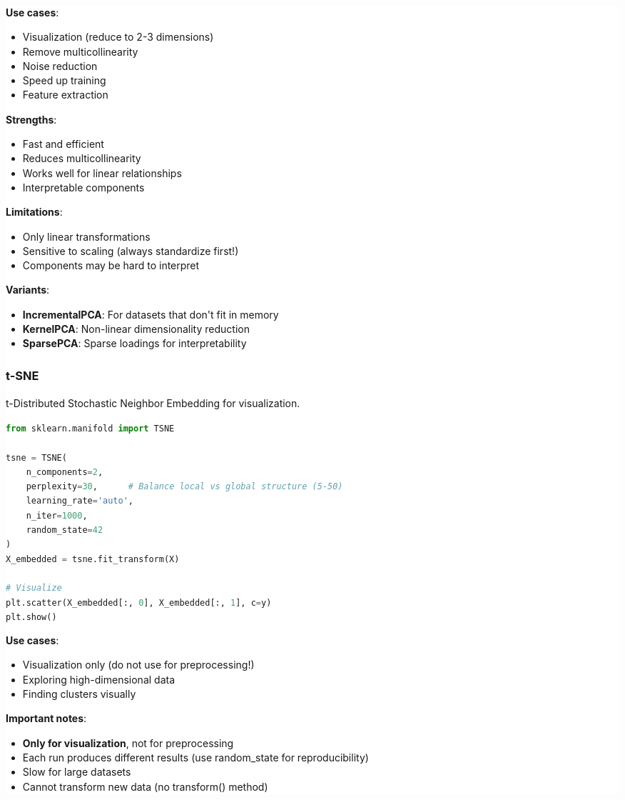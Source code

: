 **Use cases**:
- Visualization (reduce to 2-3 dimensions)
- Remove multicollinearity
- Noise reduction
- Speed up training
- Feature extraction

**Strengths**:
- Fast and efficient
- Reduces multicollinearity
- Works well for linear relationships
- Interpretable components

**Limitations**:
- Only linear transformations
- Sensitive to scaling (always standardize first!)
- Components may be hard to interpret

**Variants**:
- **IncrementalPCA**: For datasets that don't fit in memory
- **KernelPCA**: Non-linear dimensionality reduction
- **SparsePCA**: Sparse loadings for interpretability

### t-SNE

t-Distributed Stochastic Neighbor Embedding for visualization.

```python
from sklearn.manifold import TSNE

tsne = TSNE(
    n_components=2,
    perplexity=30,      # Balance local vs global structure (5-50)
    learning_rate='auto',
    n_iter=1000,
    random_state=42
)
X_embedded = tsne.fit_transform(X)

# Visualize
plt.scatter(X_embedded[:, 0], X_embedded[:, 1], c=y)
plt.show()
```

**Use cases**:
- Visualization only (do not use for preprocessing!)
- Exploring high-dimensional data
- Finding clusters visually

**Important notes**:
- **Only for visualization**, not for preprocessing
- Each run produces different results (use random_state for reproducibility)
- Slow for large datasets
- Cannot transform new data (no transform() method)

